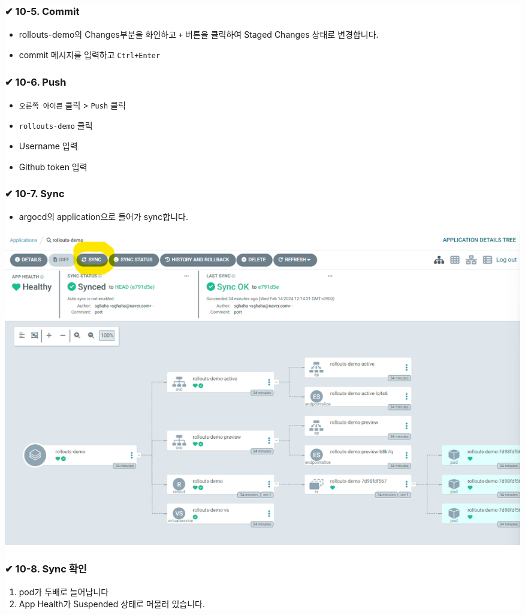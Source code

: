 ### ✔ 10-5. Commit

- rollouts-demo의 Changes부분을 화인하고 `+` 버튼을 클릭하여 Staged Changes 상태로 변경합니다.

- commit 메시지를 입력하고 `Ctrl+Enter`

### ✔ 10-6. Push

- `오른쪽 아이콘` 클릭 > `Push` 클릭

- `rollouts-demo` 클릭

- Username 입력

- Github token 입력

### ✔ 10-7. Sync

- argocd의 application으로 들어가 sync합니다.

![](../images/232.png)

### ✔ 10-8. Sync 확인

1. pod가 두배로 늘어납니다
2. App Health가 Suspended 상태로 머물러 있습니다.
